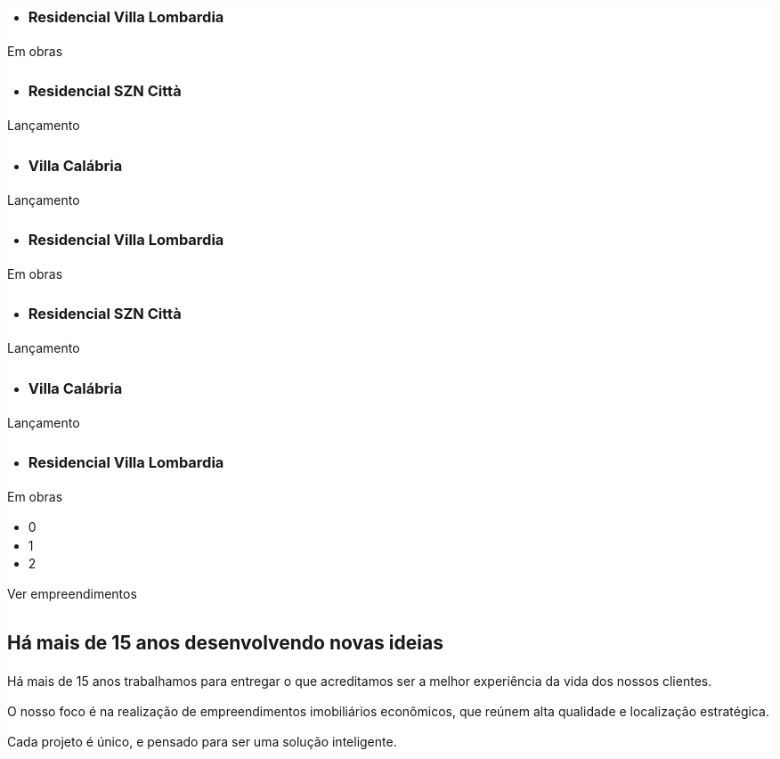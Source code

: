   
  
  



  * ### Residencial Villa Lombardia
Em obras   
  
  
  
  

  * ### Residencial SZN Città
Lançamento   
  
  
  
  

  * ### Villa Calábria
Lançamento   
  
  
  
  

  * ### Residencial Villa Lombardia
Em obras   
  
  
  
  

  * ### Residencial SZN Città
Lançamento   
  
  
  
  

  * ### Villa Calábria
Lançamento   
  
  
  
  

  * ### Residencial Villa Lombardia
Em obras   
  
  
  
  



  * 0
  * 1
  * 2


Ver empreendimentos
## Há mais de 15 anos desenvolvendo novas ideias
  
Há mais de 15 anos trabalhamos para entregar o que acreditamos ser a melhor experiência da vida dos nossos clientes.   
  
O nosso foco é na realização de empreendimentos imobiliários econômicos, que reúnem alta qualidade e localização estratégica.   
  
Cada projeto é único, e pensado para ser uma solução inteligente.   
